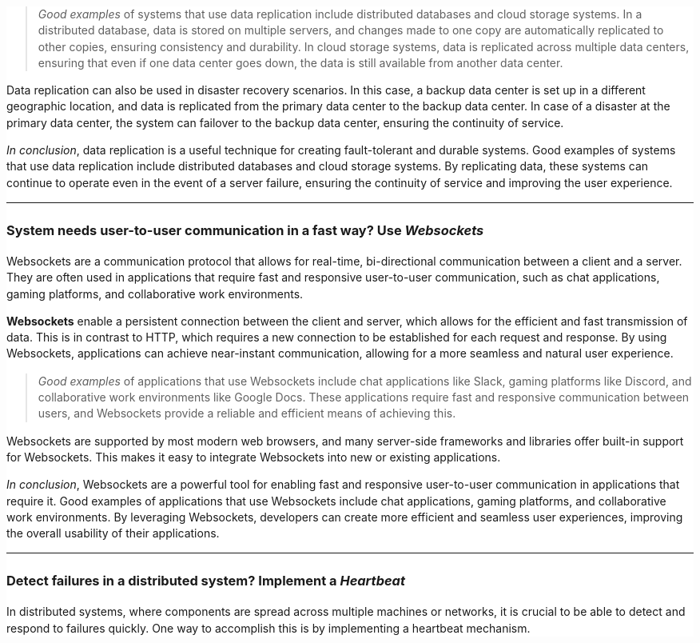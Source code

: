 > *Good examples* of systems that use data replication include distributed databases and cloud storage systems. In a distributed database, data is stored on multiple servers, and changes made to one copy are automatically replicated to other copies, ensuring consistency and durability. In cloud storage systems, data is replicated across multiple data centers, ensuring that even if one data center goes down, the data is still available from another data center.

Data replication can also be used in disaster recovery scenarios. In this case, a backup data center is set up in a different geographic location, and data is replicated from the primary data center to the backup data center. In case of a disaster at the primary data center, the system can failover to the backup data center, ensuring the continuity of service.

*In conclusion*, data replication is a useful technique for creating fault-tolerant and durable systems. Good examples of systems that use data replication include distributed databases and cloud storage systems. By replicating data, these systems can continue to operate even in the event of a server failure, ensuring the continuity of service and improving the user experience.

---

### System needs user-to-user communication in a fast way? Use *Websockets*

Websockets are a communication protocol that allows for real-time, bi-directional communication between a client and a server. They are often used in applications that require fast and responsive user-to-user communication, such as chat applications, gaming platforms, and collaborative work environments.

**Websockets** enable a persistent connection between the client and server, which allows for the efficient and fast transmission of data. This is in contrast to HTTP, which requires a new connection to be established for each request and response. By using Websockets, applications can achieve near-instant communication, allowing for a more seamless and natural user experience.

> *Good examples* of applications that use Websockets include chat applications like Slack, gaming platforms like Discord, and collaborative work environments like Google Docs. These applications require fast and responsive communication between users, and Websockets provide a reliable and efficient means of achieving this.

Websockets are supported by most modern web browsers, and many server-side frameworks and libraries offer built-in support for Websockets. This makes it easy to integrate Websockets into new or existing applications.

*In conclusion*, Websockets are a powerful tool for enabling fast and responsive user-to-user communication in applications that require it. Good examples of applications that use Websockets include chat applications, gaming platforms, and collaborative work environments. By leveraging Websockets, developers can create more efficient and seamless user experiences, improving the overall usability of their applications.

---

### Detect failures in a distributed system? Implement a *Heartbeat*

In distributed systems, where components are spread across multiple machines or networks, it is crucial to be able to detect and respond to failures quickly. One way to accomplish this is by implementing a heartbeat mechanism.
